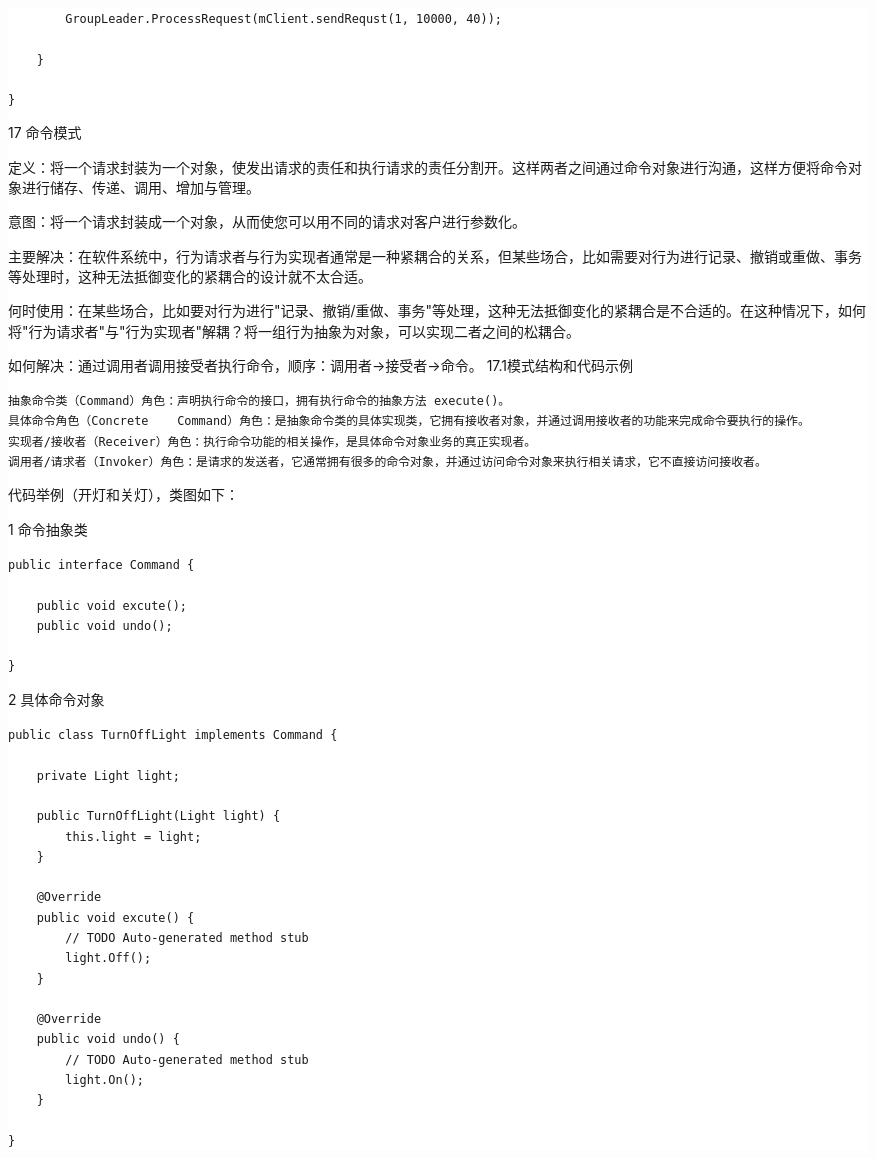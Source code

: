     		GroupLeader.ProcessRequest(mClient.sendRequst(1, 10000, 40));
     
    	}
     
    }

 
17 命令模式

定义：将一个请求封装为一个对象，使发出请求的责任和执行请求的责任分割开。这样两者之间通过命令对象进行沟通，这样方便将命令对象进行储存、传递、调用、增加与管理。

意图：将一个请求封装成一个对象，从而使您可以用不同的请求对客户进行参数化。

主要解决：在软件系统中，行为请求者与行为实现者通常是一种紧耦合的关系，但某些场合，比如需要对行为进行记录、撤销或重做、事务等处理时，这种无法抵御变化的紧耦合的设计就不太合适。

何时使用：在某些场合，比如要对行为进行"记录、撤销/重做、事务"等处理，这种无法抵御变化的紧耦合是不合适的。在这种情况下，如何将"行为请求者"与"行为实现者"解耦？将一组行为抽象为对象，可以实现二者之间的松耦合。

如何解决：通过调用者调用接受者执行命令，顺序：调用者→接受者→命令。
17.1模式结构和代码示例

    抽象命令类（Command）角色：声明执行命令的接口，拥有执行命令的抽象方法 execute()。
    具体命令角色（Concrete    Command）角色：是抽象命令类的具体实现类，它拥有接收者对象，并通过调用接收者的功能来完成命令要执行的操作。
    实现者/接收者（Receiver）角色：执行命令功能的相关操作，是具体命令对象业务的真正实现者。
    调用者/请求者（Invoker）角色：是请求的发送者，它通常拥有很多的命令对象，并通过访问命令对象来执行相关请求，它不直接访问接收者。

代码举例（开灯和关灯），类图如下：

1 命令抽象类

    public interface Command {
    	
    	public void excute();
    	public void undo();
     
    }

2 具体命令对象

    public class TurnOffLight implements Command {
     
    	private Light light;
     
    	public TurnOffLight(Light light) {
    		this.light = light;
    	}
     
    	@Override
    	public void excute() {
    		// TODO Auto-generated method stub
    		light.Off();
    	}
     
    	@Override
    	public void undo() {
    		// TODO Auto-generated method stub
    		light.On();
    	}
     
    }
